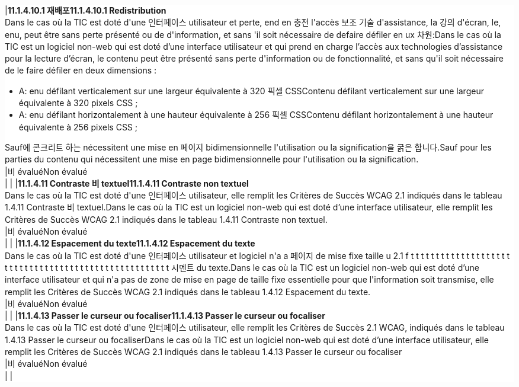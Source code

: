 |<span data-ttu-id="8eb6f-274">**11.1.4.10.1 재배포**</span><span class="sxs-lookup"><span data-stu-id="8eb6f-274">**11.1.4.10.1 Redistribution**</span></span><br/><span data-ttu-id="8eb6f-275">Dans le cas où la TIC est doté d'une 인터페이스 utilisateur et perte, end en 충전 l'accès 보조 기술 d'assistance, la 강의 d'écran, le, enu, peut être sans perte présenté ou de d'information, et sans  'il soit nécessaire de defaire défiler en ux 차원:</span><span class="sxs-lookup"><span data-stu-id="8eb6f-275">Dans le cas où la TIC est un logiciel non-web qui est doté d’une interface utilisateur et qui prend en charge l’accès aux technologies d’assistance pour la lecture d’écran, le contenu peut être présenté sans perte d'information ou de fonctionnalité, et sans qu'il soit nécessaire de le faire défiler en deux dimensions :</span></span><br/><ul/><li><span data-ttu-id="8eb6f-276">A: enu défilant verticalement sur une largeur équivalente à 320 픽셀 CSS</span><span class="sxs-lookup"><span data-stu-id="8eb6f-276">Contenu défilant verticalement sur une largeur équivalente à 320 pixels CSS ;</span></span></li><li><span data-ttu-id="8eb6f-277">A: enu défilant horizontalement à une hauteur équivalente à 256 픽셀 CSS</span><span class="sxs-lookup"><span data-stu-id="8eb6f-277">Contenu défilant horizontalement à une hauteur équivalente à 256 pixels CSS ;</span></span></li></ul><span data-ttu-id="8eb6f-278">Sauf에 콘크리트 하는 nécessitent une mise en 페이지 bidimensionnelle l'utilisation ou la signification을 굵은 합니다.</span><span class="sxs-lookup"><span data-stu-id="8eb6f-278">Sauf pour les parties du contenu qui nécessitent une mise en page bidimensionnelle pour l'utilisation ou la signification.</span></span><br/>|<span data-ttu-id="8eb6f-279">비 évalué</span><span class="sxs-lookup"><span data-stu-id="8eb6f-279">Non évalué</span></span><br/>| |
|<span data-ttu-id="8eb6f-280">**11.1.4.11 Contraste 비 textuel**</span><span class="sxs-lookup"><span data-stu-id="8eb6f-280">**11.1.4.11 Contraste non textuel**</span></span><br><span data-ttu-id="8eb6f-281">Dans le cas où la TIC est doté d'une 인터페이스 utilisateur, elle remplit les Critères de Succès WCAG 2.1 indiqués dans le tableau 1.4.11 Contraste 비 textuel.</span><span class="sxs-lookup"><span data-stu-id="8eb6f-281">Dans le cas où la TIC est un logiciel non-web qui est doté d’une interface utilisateur, elle remplit les Critères de Succès WCAG 2.1 indiqués dans le tableau 1.4.11 Contraste non textuel.</span></span><br/>|<span data-ttu-id="8eb6f-282">비 évalué</span><span class="sxs-lookup"><span data-stu-id="8eb6f-282">Non évalué</span></span><br/>| |
|<span data-ttu-id="8eb6f-283">**11.1.4.12 Espacement du texte**</span><span class="sxs-lookup"><span data-stu-id="8eb6f-283">**11.1.4.12 Espacement du texte**</span></span><br/><span data-ttu-id="8eb6f-284">Dans le cas où la TIC est doté d'une 인터페이스 utilisateur et logiciel n'a a 페이지 de mise fixe taille u 2.1 f t t t t t t t t t t t t t t t t t t t t t t t t t t t t t t t t t t t t t t t t t t t t t t t t t t t t t 시멘트 du texte.</span><span class="sxs-lookup"><span data-stu-id="8eb6f-284">Dans le cas où la TIC est un logiciel non-web qui est doté d’une interface utilisateur et qui n'a pas de zone de mise en page de taille fixe essentielle pour que l'information soit transmise, elle remplit les Critères de Succès WCAG 2.1 indiqués dans le tableau 1.4.12  Espacement du texte.</span></span><br/>|<span data-ttu-id="8eb6f-285">비 évalué</span><span class="sxs-lookup"><span data-stu-id="8eb6f-285">Non évalué</span></span><br/>| |
|<span data-ttu-id="8eb6f-286">**11.1.4.13 Passer le curseur ou focaliser**</span><span class="sxs-lookup"><span data-stu-id="8eb6f-286">**11.1.4.13 Passer le curseur ou focaliser**</span></span><br/><span data-ttu-id="8eb6f-287">Dans le cas où la TIC est doté d'une 인터페이스 utilisateur, elle remplit les Critères de Succès 2.1 WCAG, indiqués dans le tableau 1.4.13 Passer le curseur ou focaliser</span><span class="sxs-lookup"><span data-stu-id="8eb6f-287">Dans le cas où la TIC est un logiciel non-web qui est doté d’une interface utilisateur, elle remplit les Critères de Succès WCAG 2.1 indiqués dans le tableau 1.4.13 Passer le curseur ou focaliser</span></span><br/>|<span data-ttu-id="8eb6f-288">비 évalué</span><span class="sxs-lookup"><span data-stu-id="8eb6f-288">Non évalué</span></span><br/>| |